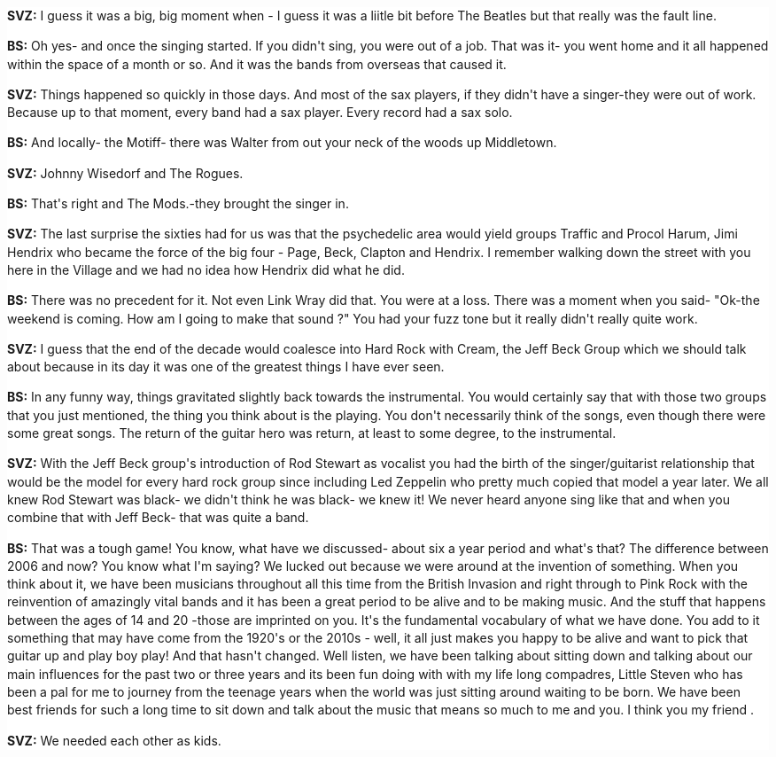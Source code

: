 **SVZ:** I guess it was a big, big moment when - I guess it was a liitle bit before The Beatles but that really was the fault line.

**BS:** Oh yes- and once the singing started. If you didn't sing, you were out of a job. That was it- you went home and it all happened within the space of a month or so. And it was the bands from overseas that caused it.

**SVZ:** Things happened so quickly in those days. And most of the sax players, if they didn't have a singer-they were out of work. Because up to that moment, every band had a sax player. Every record had a sax solo.

**BS:** And locally- the Motiff- there was Walter from out your neck of the woods up Middletown.

**SVZ:** Johnny Wisedorf and The Rogues.

**BS:** That's right and The Mods.-they brought the singer in.

**SVZ:** The last surprise the sixties had for us was that the psychedelic area would yield groups Traffic and Procol Harum, Jimi Hendrix who became the force of the big four - Page, Beck, Clapton and Hendrix. I remember walking down the street with you here in the Village and we had no idea how Hendrix did what he did.

**BS:** There was no precedent for it. Not even Link Wray did that. You were at a loss. There was a moment when you said- "Ok-the weekend is coming. How am I going to make that sound ?" You had your fuzz tone but it really didn't really quite work.

**SVZ:** I guess that the end of the decade would coalesce into Hard Rock with Cream, the Jeff Beck Group which we should talk about because in its day it was one of the greatest things I have ever seen.

**BS:** In any funny way, things gravitated slightly back towards the instrumental. You would certainly say that with those two groups that you just mentioned, the thing you think about is the playing. You don't necessarily think of the songs, even though there were some great songs. The return of the guitar hero was return, at least to some degree, to the instrumental.

**SVZ:** With the Jeff Beck group's introduction of Rod Stewart as vocalist you had the birth of the singer/guitarist relationship that would be the model for every hard rock group since including Led Zeppelin who pretty much copied that model a year later. We all knew Rod Stewart was black- we didn't think he was black- we knew it! We never heard anyone sing like that and when you combine that with Jeff Beck- that was quite a band.

**BS:** That was a tough game! You know, what have we discussed- about six a year period and what's that? The difference between 2006 and now? You know what I'm saying? We lucked out because we were around at the invention of something. When you think about it, we have been musicians throughout all this time from the British Invasion and right through to Pink Rock with the reinvention of amazingly vital bands and it has been a great period to be alive and to be making music. And the stuff that happens between the ages of 14 and 20 -those are imprinted on you. It's the fundamental vocabulary of what we have done. You add to it something that may have come from the 1920's or the 2010s - well, it all just makes you happy to be alive and want to pick that guitar up and play boy play! And that hasn't changed. Well listen, we have been talking about sitting down and talking about our main influences for the past two or three years and its been fun doing with with my life long compadres, Little Steven who has been a pal for me to journey from the teenage years when the world was just sitting around waiting to be born. We have been best friends for such a long time to sit down and talk about the music that means so much to me and you. I think you my friend .

**SVZ:** We needed each other as kids.
